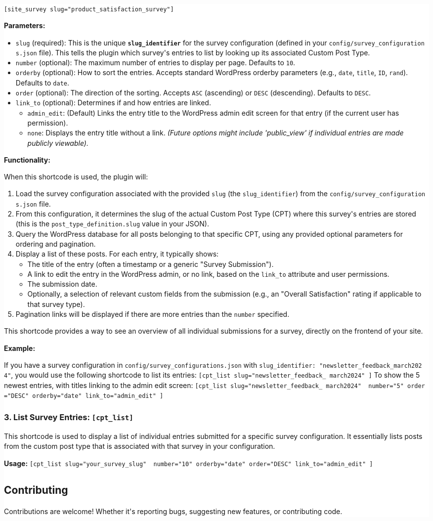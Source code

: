 ```[site_survey slug="product_satisfaction_survey"]```

**Parameters:**

*   `slug` (required): This is the unique **`slug_identifier`** for the survey configuration (defined in your `config/survey_configurations.json` file). This tells the plugin which survey's entries to list by looking up its associated Custom Post Type.
*   `number` (optional): The maximum number of entries to display per page. Defaults to `10`.
*   `orderby` (optional): How to sort the entries. Accepts standard WordPress orderby parameters (e.g., `date`, `title`, `ID`, `rand`). Defaults to `date`.
*   `order` (optional): The direction of the sorting. Accepts `ASC` (ascending) or `DESC` (descending). Defaults to `DESC`.
*   `link_to` (optional): Determines if and how entries are linked.
    *   `admin_edit`: (Default) Links the entry title to the WordPress admin edit screen for that entry (if the current user has permission).
    *   `none`: Displays the entry title without a link.
    *(Future options might include 'public_view' if individual entries are made publicly viewable).*

**Functionality:**

When this shortcode is used, the plugin will:

1.  Load the survey configuration associated with the provided `slug` (the `slug_identifier`) from the `config/survey_configurations.json` file.
2.  From this configuration, it determines the slug of the actual Custom Post Type (CPT) where this survey's entries are stored (this is the `post_type_definition.slug` value in your JSON).
3.  Query the WordPress database for all posts belonging to that specific CPT, using any provided optional parameters for ordering and pagination.
4.  Display a list of these posts. For each entry, it typically shows:
    *   The title of the entry (often a timestamp or a generic "Survey Submission").
    *   A link to edit the entry in the WordPress admin, or no link, based on the `link_to` attribute and user permissions.
    *   The submission date.
    *   Optionally, a selection of relevant custom fields from the submission (e.g., an "Overall Satisfaction" rating if applicable to that survey type).
5.  Pagination links will be displayed if there are more entries than the `number` specified.

This shortcode provides a way to see an overview of all individual submissions for a survey, directly on the frontend of your site.

**Example:**

If you have a survey configuration in `config/survey_configurations.json` with `slug_identifier: "newsletter_feedback_march2024"`, you would use the following shortcode to list its entries:
`[cpt_list slug="newsletter_feedback_ march2024" ]`
To show the 5 newest entries, with titles linking to the admin edit screen:
`[cpt_list slug="newsletter_feedback_ march2024"  number="5" order="DESC" orderby="date" link_to="admin_edit" ]`

### 3. List Survey Entries: `[cpt_list]`

This shortcode is used to display a list of individual entries submitted for a specific survey configuration. It essentially lists posts from the custom post type that is associated with that survey in your configuration.

**Usage:**
`[cpt_list slug="your_survey_slug"  number="10" orderby="date" order="DESC" link_to="admin_edit" ]`

## Contributing

Contributions are welcome! Whether it's reporting bugs, suggesting new features, or contributing code.

```